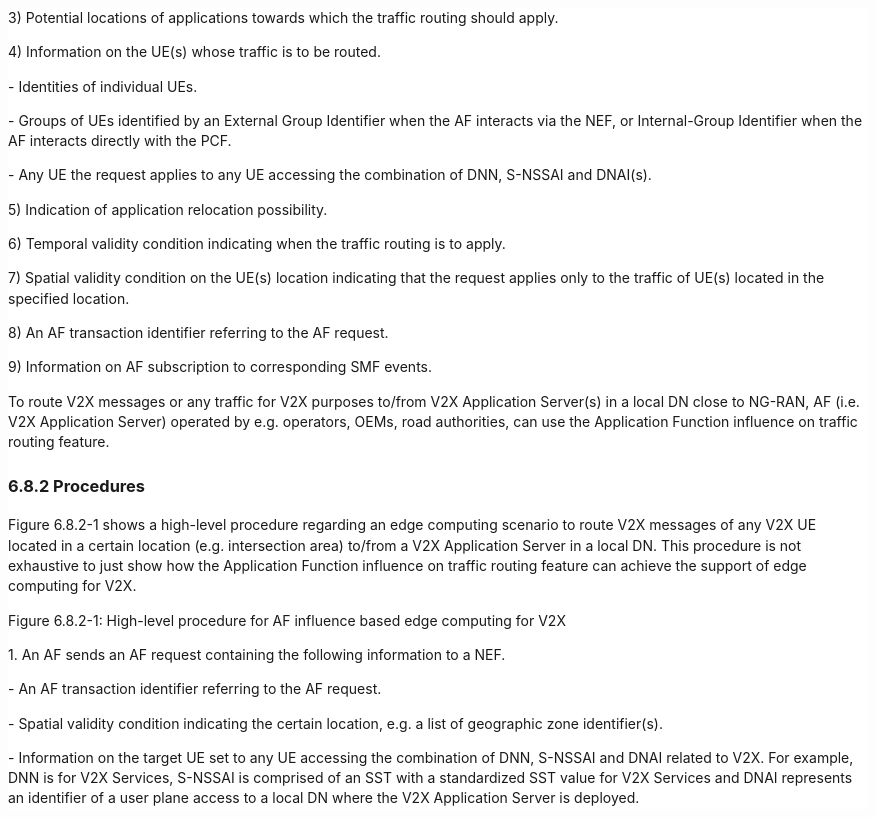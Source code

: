 3\) Potential locations of applications towards which the traffic
routing should apply.

4\) Information on the UE(s) whose traffic is to be routed.

\- Identities of individual UEs.

\- Groups of UEs identified by an External Group Identifier when the AF
interacts via the NEF, or Internal-Group Identifier when the AF
interacts directly with the PCF.

\- Any UE the request applies to any UE accessing the combination of
DNN, S-NSSAI and DNAI(s).

5\) Indication of application relocation possibility.

6\) Temporal validity condition indicating when the traffic routing is
to apply.

7\) Spatial validity condition on the UE(s) location indicating that the
request applies only to the traffic of UE(s) located in the specified
location.

8\) An AF transaction identifier referring to the AF request.

9\) Information on AF subscription to corresponding SMF events.

To route V2X messages or any traffic for V2X purposes to/from V2X
Application Server(s) in a local DN close to NG-RAN, AF (i.e. V2X
Application Server) operated by e.g. operators, OEMs, road authorities,
can use the Application Function influence on traffic routing feature.

### 6.8.2 Procedures

Figure 6.8.2-1 shows a high-level procedure regarding an edge computing
scenario to route V2X messages of any V2X UE located in a certain
location (e.g. intersection area) to/from a V2X Application Server in a
local DN. This procedure is not exhaustive to just show how the
Application Function influence on traffic routing feature can achieve
the support of edge computing for V2X.

Figure 6.8.2-1: High-level procedure for AF influence based edge
computing for V2X

1\. An AF sends an AF request containing the following information to a
NEF.

\- An AF transaction identifier referring to the AF request.

\- Spatial validity condition indicating the certain location, e.g. a
list of geographic zone identifier(s).

\- Information on the target UE set to any UE accessing the combination
of DNN, S-NSSAI and DNAI related to V2X. For example, DNN is for V2X
Services, S-NSSAI is comprised of an SST with a standardized SST value
for V2X Services and DNAI represents an identifier of a user plane
access to a local DN where the V2X Application Server is deployed.
